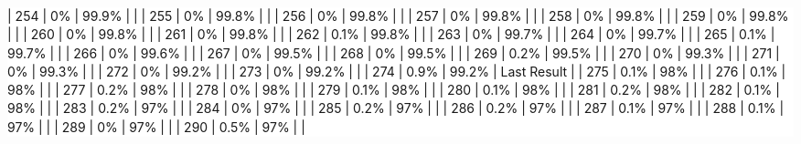 | 254 | 0% | 99.9% |  |
| 255 | 0% | 99.8% |  |
| 256 | 0% | 99.8% |  |
| 257 | 0% | 99.8% |  |
| 258 | 0% | 99.8% |  |
| 259 | 0% | 99.8% |  |
| 260 | 0% | 99.8% |  |
| 261 | 0% | 99.8% |  |
| 262 | 0.1% | 99.8% |  |
| 263 | 0% | 99.7% |  |
| 264 | 0% | 99.7% |  |
| 265 | 0.1% | 99.7% |  |
| 266 | 0% | 99.6% |  |
| 267 | 0% | 99.5% |  |
| 268 | 0% | 99.5% |  |
| 269 | 0.2% | 99.5% |  |
| 270 | 0% | 99.3% |  |
| 271 | 0% | 99.3% |  |
| 272 | 0% | 99.2% |  |
| 273 | 0% | 99.2% |  |
| 274 | 0.9% | 99.2% | Last Result |
| 275 | 0.1% | 98% |  |
| 276 | 0.1% | 98% |  |
| 277 | 0.2% | 98% |  |
| 278 | 0% | 98% |  |
| 279 | 0.1% | 98% |  |
| 280 | 0.1% | 98% |  |
| 281 | 0.2% | 98% |  |
| 282 | 0.1% | 98% |  |
| 283 | 0.2% | 97% |  |
| 284 | 0% | 97% |  |
| 285 | 0.2% | 97% |  |
| 286 | 0.2% | 97% |  |
| 287 | 0.1% | 97% |  |
| 288 | 0.1% | 97% |  |
| 289 | 0% | 97% |  |
| 290 | 0.5% | 97% |  |